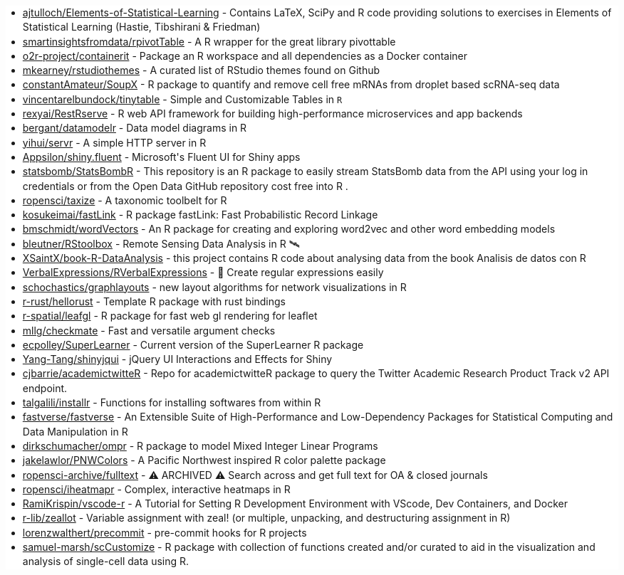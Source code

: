 * [ajtulloch/Elements-of-Statistical-Learning](https://github.com/ajtulloch/Elements-of-Statistical-Learning) - Contains LaTeX, SciPy and R code providing solutions to exercises in Elements of Statistical Learning (Hastie, Tibshirani & Friedman)
* [smartinsightsfromdata/rpivotTable](https://github.com/smartinsightsfromdata/rpivotTable) - A R wrapper for the great library pivottable
* [o2r-project/containerit](https://github.com/o2r-project/containerit) - Package an R workspace and all dependencies as a Docker container
* [mkearney/rstudiothemes](https://github.com/mkearney/rstudiothemes) - A curated list of RStudio themes found on Github
* [constantAmateur/SoupX](https://github.com/constantAmateur/SoupX) - R package to quantify and remove cell free mRNAs from droplet based scRNA-seq data
* [vincentarelbundock/tinytable](https://github.com/vincentarelbundock/tinytable) - Simple and Customizable Tables in `R`
* [rexyai/RestRserve](https://github.com/rexyai/RestRserve) - R web API framework for building high-performance microservices and app backends
* [bergant/datamodelr](https://github.com/bergant/datamodelr) - Data model diagrams in R
* [yihui/servr](https://github.com/yihui/servr) - A simple HTTP server in R
* [Appsilon/shiny.fluent](https://github.com/Appsilon/shiny.fluent) - Microsoft's Fluent UI for Shiny apps
* [statsbomb/StatsBombR](https://github.com/statsbomb/StatsBombR) - This repository is an R package to easily stream StatsBomb data from the API using your log in credentials or from the Open Data GitHub repository cost free into R .
* [ropensci/taxize](https://github.com/ropensci/taxize) - A taxonomic toolbelt for R
* [kosukeimai/fastLink](https://github.com/kosukeimai/fastLink) - R package fastLink: Fast Probabilistic Record Linkage
* [bmschmidt/wordVectors](https://github.com/bmschmidt/wordVectors) - An R package for creating and exploring word2vec and other word embedding models
* [bleutner/RStoolbox](https://github.com/bleutner/RStoolbox) - Remote Sensing Data Analysis in R 🛰
* [XSaintX/book-R-DataAnalysis](https://github.com/XSaintX/book-R-DataAnalysis) - this project contains R code about analysing data from the book Analisis de datos con R
* [VerbalExpressions/RVerbalExpressions](https://github.com/VerbalExpressions/RVerbalExpressions) - :speech_balloon: Create regular expressions easily
* [schochastics/graphlayouts](https://github.com/schochastics/graphlayouts) - new layout algorithms for network visualizations in R
* [r-rust/hellorust](https://github.com/r-rust/hellorust) - Template R package with rust bindings
* [r-spatial/leafgl](https://github.com/r-spatial/leafgl) - R package for fast web gl rendering for leaflet
* [mllg/checkmate](https://github.com/mllg/checkmate) - Fast and versatile argument checks
* [ecpolley/SuperLearner](https://github.com/ecpolley/SuperLearner) - Current version of the SuperLearner R package
* [Yang-Tang/shinyjqui](https://github.com/Yang-Tang/shinyjqui) - jQuery UI Interactions and Effects for Shiny
* [cjbarrie/academictwitteR](https://github.com/cjbarrie/academictwitteR) - Repo for academictwitteR package to query the Twitter Academic Research Product Track v2 API endpoint.
* [talgalili/installr](https://github.com/talgalili/installr) - Functions for installing softwares from within R
* [fastverse/fastverse](https://github.com/fastverse/fastverse) - An Extensible Suite of High-Performance and Low-Dependency Packages for Statistical Computing and Data Manipulation in R
* [dirkschumacher/ompr](https://github.com/dirkschumacher/ompr) - R package to model Mixed Integer Linear Programs
* [jakelawlor/PNWColors](https://github.com/jakelawlor/PNWColors) - A Pacific Northwest inspired R color palette package
* [ropensci-archive/fulltext](https://github.com/ropensci-archive/fulltext) - :warning: ARCHIVED :warning: Search across and get full text for OA & closed journals
* [ropensci/iheatmapr](https://github.com/ropensci/iheatmapr) - Complex, interactive heatmaps in R
* [RamiKrispin/vscode-r](https://github.com/RamiKrispin/vscode-r) - A Tutorial for Setting R Development Environment with VScode, Dev Containers, and Docker
* [r-lib/zeallot](https://github.com/r-lib/zeallot) - Variable assignment with zeal! (or multiple, unpacking, and destructuring assignment in R)
* [lorenzwalthert/precommit](https://github.com/lorenzwalthert/precommit) - pre-commit hooks for R projects
* [samuel-marsh/scCustomize](https://github.com/samuel-marsh/scCustomize) - R package with collection of functions created and/or curated to aid in the visualization and analysis of single-cell data using R.